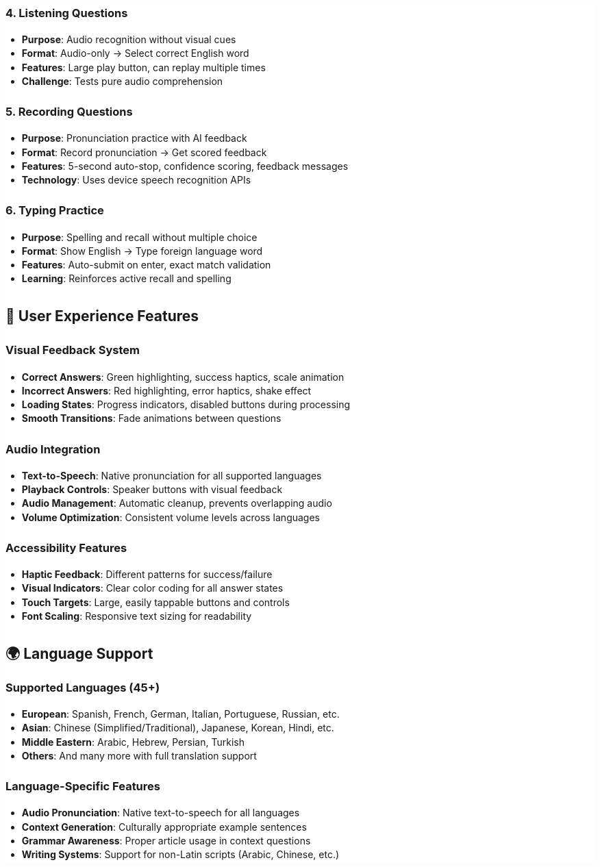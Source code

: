 ### 4. Listening Questions
- **Purpose**: Audio recognition without visual cues
- **Format**: Audio-only → Select correct English word
- **Features**: Large play button, can replay multiple times
- **Challenge**: Tests pure audio comprehension

### 5. Recording Questions
- **Purpose**: Pronunciation practice with AI feedback
- **Format**: Record pronunciation → Get scored feedback
- **Features**: 5-second auto-stop, confidence scoring, feedback messages
- **Technology**: Uses device speech recognition APIs

### 6. Typing Practice
- **Purpose**: Spelling and recall without multiple choice
- **Format**: Show English → Type foreign language word
- **Features**: Auto-submit on enter, exact match validation
- **Learning**: Reinforces active recall and spelling

## 🎨 User Experience Features

### Visual Feedback System
- **Correct Answers**: Green highlighting, success haptics, scale animation
- **Incorrect Answers**: Red highlighting, error haptics, shake effect
- **Loading States**: Progress indicators, disabled buttons during processing
- **Smooth Transitions**: Fade animations between questions

### Audio Integration
- **Text-to-Speech**: Native pronunciation for all supported languages
- **Playback Controls**: Speaker buttons with visual feedback
- **Audio Management**: Automatic cleanup, prevents overlapping audio
- **Volume Optimization**: Consistent volume levels across languages

### Accessibility Features
- **Haptic Feedback**: Different patterns for success/failure
- **Visual Indicators**: Clear color coding for all answer states
- **Touch Targets**: Large, easily tappable buttons and controls
- **Font Scaling**: Responsive text sizing for readability

## 🌍 Language Support

### Supported Languages (45+)
- **European**: Spanish, French, German, Italian, Portuguese, Russian, etc.
- **Asian**: Chinese (Simplified/Traditional), Japanese, Korean, Hindi, etc.
- **Middle Eastern**: Arabic, Hebrew, Persian, Turkish
- **Others**: And many more with full translation support

### Language-Specific Features
- **Audio Pronunciation**: Native text-to-speech for all languages
- **Context Generation**: Culturally appropriate example sentences
- **Grammar Awareness**: Proper article usage in context questions
- **Writing Systems**: Support for non-Latin scripts (Arabic, Chinese, etc.)
